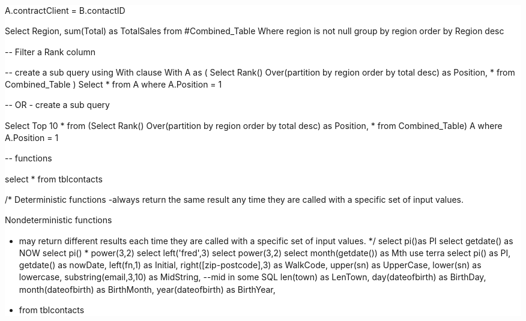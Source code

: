 A.contractClient = B.contactID

Select Region, sum(Total) as TotalSales
from #Combined_Table
Where region is not null
group by region
order by Region desc

-- Filter a Rank column 

-- create a sub query using With clause
With A as
(
Select Rank() Over(partition by region order by total desc) as Position, * 
from Combined_Table
) 
Select * from A
where A.Position = 1

-- OR - create a sub query

Select Top 10 * from 
(Select Rank() Over(partition by region order by total desc) as Position, * 
from Combined_Table) A
where A.Position = 1


-- functions

select * from tblcontacts

/*
Deterministic functions 
-always return the same result any time they are called 
with a specific set of input values. 

Nondeterministic functions
- may return different results each time they are called 
with a specific set of input values. 
*/
select pi()as PI
select getdate() as NOW
select pi() * power(3,2)
select left('fred',3)
select power(3,2)
select month(getdate()) as Mth
use terra
select
pi() as PI,
getdate() as nowDate,
left(fn,1) as Initial,
right([zip-postcode],3) as WalkCode,
upper(sn) as UpperCase,
lower(sn) as lowercase,
substring(email,3,10) as MidString, --mid in some SQL 
len(town) as LenTown,
day(dateofbirth) as BirthDay,
month(dateofbirth) as BirthMonth,
year(dateofbirth) as BirthYear,
* from tblcontacts
